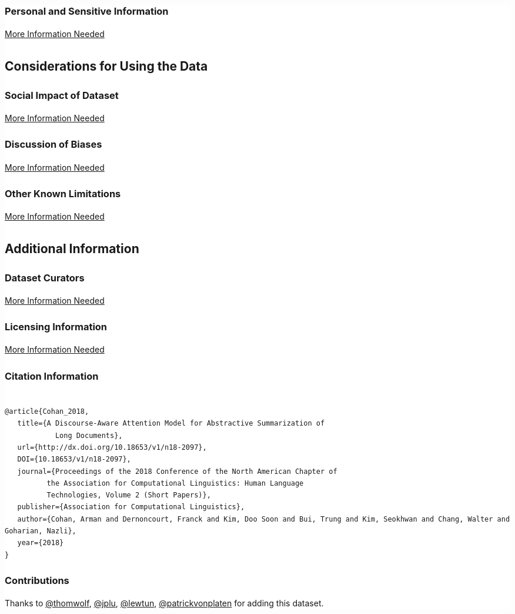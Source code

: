 ### Personal and Sensitive Information

[More Information Needed](https://github.com/huggingface/datasets/blob/master/CONTRIBUTING.md#how-to-contribute-to-the-dataset-cards)

## Considerations for Using the Data

### Social Impact of Dataset

[More Information Needed](https://github.com/huggingface/datasets/blob/master/CONTRIBUTING.md#how-to-contribute-to-the-dataset-cards)

### Discussion of Biases

[More Information Needed](https://github.com/huggingface/datasets/blob/master/CONTRIBUTING.md#how-to-contribute-to-the-dataset-cards)

### Other Known Limitations

[More Information Needed](https://github.com/huggingface/datasets/blob/master/CONTRIBUTING.md#how-to-contribute-to-the-dataset-cards)

## Additional Information

### Dataset Curators

[More Information Needed](https://github.com/huggingface/datasets/blob/master/CONTRIBUTING.md#how-to-contribute-to-the-dataset-cards)

### Licensing Information

[More Information Needed](https://github.com/huggingface/datasets/blob/master/CONTRIBUTING.md#how-to-contribute-to-the-dataset-cards)

### Citation Information

```

@article{Cohan_2018,
   title={A Discourse-Aware Attention Model for Abstractive Summarization of
            Long Documents},
   url={http://dx.doi.org/10.18653/v1/n18-2097},
   DOI={10.18653/v1/n18-2097},
   journal={Proceedings of the 2018 Conference of the North American Chapter of
          the Association for Computational Linguistics: Human Language
          Technologies, Volume 2 (Short Papers)},
   publisher={Association for Computational Linguistics},
   author={Cohan, Arman and Dernoncourt, Franck and Kim, Doo Soon and Bui, Trung and Kim, Seokhwan and Chang, Walter and Goharian, Nazli},
   year={2018}
}

```


### Contributions

Thanks to [@thomwolf](https://github.com/thomwolf), [@jplu](https://github.com/jplu), [@lewtun](https://github.com/lewtun), [@patrickvonplaten](https://github.com/patrickvonplaten) for adding this dataset.
